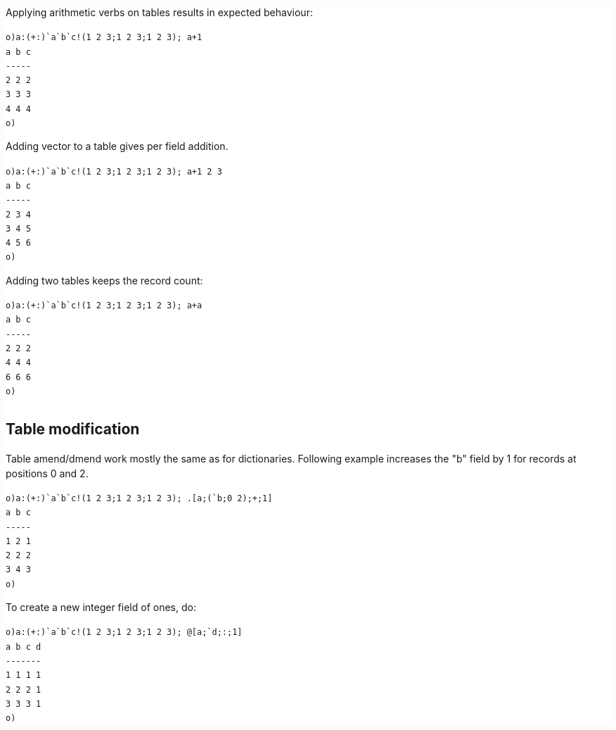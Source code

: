 Applying arithmetic verbs on tables results in expected behaviour:

```o
o)a:(+:)`a`b`c!(1 2 3;1 2 3;1 2 3); a+1
a b c
-----
2 2 2
3 3 3
4 4 4
o)
```

Adding vector to a table gives per field addition.

```o
o)a:(+:)`a`b`c!(1 2 3;1 2 3;1 2 3); a+1 2 3
a b c
-----
2 3 4
3 4 5
4 5 6
o)
```

Adding two tables keeps the record count:

```o
o)a:(+:)`a`b`c!(1 2 3;1 2 3;1 2 3); a+a
a b c
-----
2 2 2
4 4 4
6 6 6
o)
```

## Table modification

Table amend/dmend work mostly the same as for dictionaries. Following example increases the "b" field by 1 for records at positions 0 and 2.

```o
o)a:(+:)`a`b`c!(1 2 3;1 2 3;1 2 3); .[a;(`b;0 2);+;1]
a b c
-----
1 2 1
2 2 2
3 4 3
o)
```

To create a new integer field of ones, do:

```o
o)a:(+:)`a`b`c!(1 2 3;1 2 3;1 2 3); @[a;`d;:;1]
a b c d
-------
1 1 1 1
2 2 2 1
3 3 3 1
o)
```
